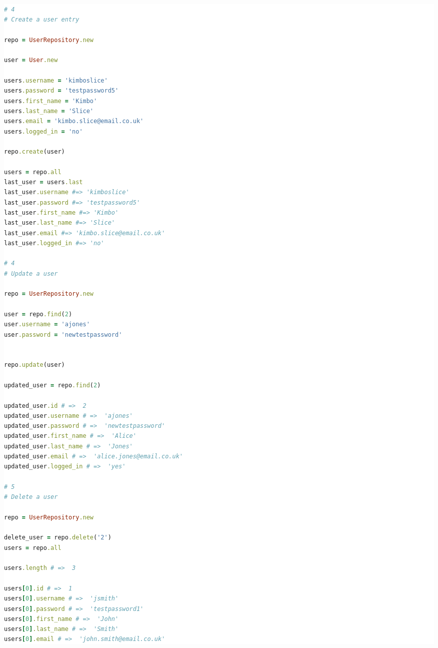 ```ruby
# 4
# Create a user entry

repo = UserRepository.new

user = User.new

users.username = 'kimboslice'
users.password = 'testpassword5'
users.first_name = 'Kimbo'
users.last_name = 'Slice'
users.email = 'kimbo.slice@email.co.uk'
users.logged_in = 'no'

repo.create(user)

users = repo.all
last_user = users.last
last_user.username #=> 'kimboslice'
last_user.password #=> 'testpassword5'
last_user.first_name #=> 'Kimbo'
last_user.last_name #=> 'Slice'
last_user.email #=> 'kimbo.slice@email.co.uk'
last_user.logged_in #=> 'no'

# 4 
# Update a user

repo = UserRepository.new

user = repo.find(2)
user.username = 'ajones'
user.password = 'newtestpassword'


repo.update(user)

updated_user = repo.find(2)

updated_user.id # =>  2
updated_user.username # =>  'ajones'
updated_user.password # =>  'newtestpassword'
updated_user.first_name # =>  'Alice'
updated_user.last_name # =>  'Jones'
updated_user.email # =>  'alice.jones@email.co.uk'
updated_user.logged_in # =>  'yes'

# 5
# Delete a user

repo = UserRepository.new

delete_user = repo.delete('2')
users = repo.all

users.length # =>  3

users[0].id # =>  1
users[0].username # =>  'jsmith'
users[0].password # =>  'testpassword1'
users[0].first_name # =>  'John'
users[0].last_name # =>  'Smith'
users[0].email # =>  'john.smith@email.co.uk'
```